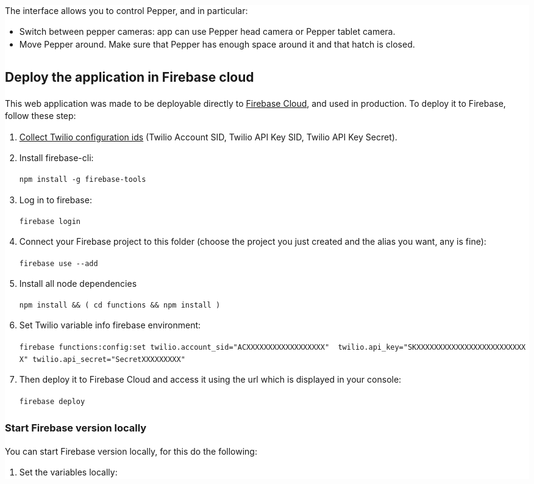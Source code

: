 
The interface allows you to control Pepper, and in particular:

* Switch between pepper cameras: app can use Pepper head camera or Pepper tablet camera.
* Move Pepper around. Make sure that Pepper has enough space around it and that hatch is closed.



## Deploy the application in Firebase cloud

This web application was made to be deployable directly to [Firebase Cloud](https://firebase.google.com/), and used in production. To deploy it to Firebase, follow these step:

1. [Collect Twilio configuration ids](../doc/twilio_setup.md#retrieve-twilio-configuration-ids) (Twilio Account SID, Twilio API Key SID, Twilio API Key Secret). 

2. Install firebase-cli:

    ```
    npm install -g firebase-tools
    ```

3. Log in to firebase:

    ```
    firebase login
    ```

4. Connect your Firebase project to this folder (choose the project you just created and the alias you want, any is fine):

    ```
    firebase use --add
    ```

5. Install all node dependencies

    ```
    npm install && ( cd functions && npm install )
    ```

6. Set Twilio variable info firebase environment:

    ```
    firebase functions:config:set twilio.account_sid="ACXXXXXXXXXXXXXXXXXX"  twilio.api_key="SKXXXXXXXXXXXXXXXXXXXXXXXXXX" twilio.api_secret="SecretXXXXXXXXX"
    ```

7. Then deploy it to Firebase Cloud and access it using the url which is displayed in your console:

    ```
    firebase deploy
    ```

### Start Firebase version locally

You can start Firebase version locally, for this do the following:

1. Set the variables locally:
